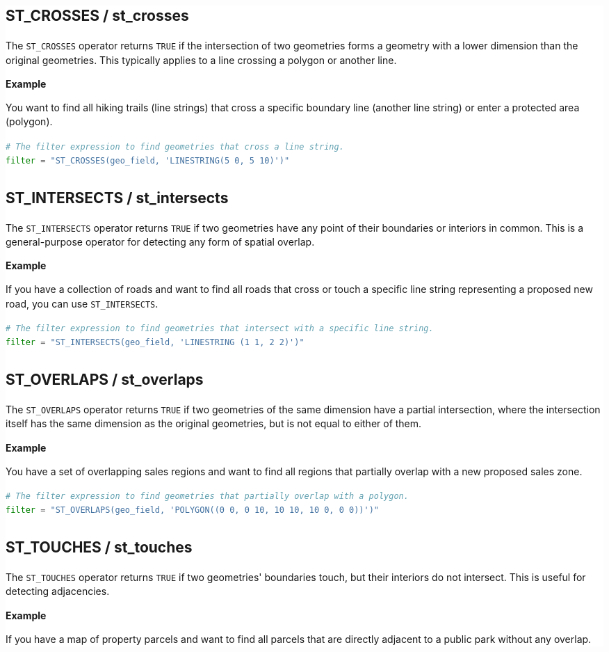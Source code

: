 ## ST_CROSSES / st_crosses

The `ST_CROSSES` operator returns `TRUE` if the intersection of two geometries forms a geometry with a lower dimension than the original geometries. This typically applies to a line crossing a polygon or another line.

**Example**

You want to find all hiking trails (line strings) that cross a specific boundary line (another line string) or enter a protected area (polygon).

```python
# The filter expression to find geometries that cross a line string.
filter = "ST_CROSSES(geo_field, 'LINESTRING(5 0, 5 10)')"
```

## ST_INTERSECTS / st_intersects

The `ST_INTERSECTS` operator returns `TRUE` if two geometries have any point of their boundaries or interiors in common. This is a general-purpose operator for detecting any form of spatial overlap.

**Example**

If you have a collection of roads and want to find all roads that cross or touch a specific line string representing a proposed new road, you can use `ST_INTERSECTS`.

```python
# The filter expression to find geometries that intersect with a specific line string.
filter = "ST_INTERSECTS(geo_field, 'LINESTRING (1 1, 2 2)')"
```

## ST_OVERLAPS / st_overlaps

The `ST_OVERLAPS` operator returns `TRUE` if two geometries of the same dimension have a partial intersection, where the intersection itself has the same dimension as the original geometries, but is not equal to either of them.

**Example**

You have a set of overlapping sales regions and want to find all regions that partially overlap with a new proposed sales zone.

```python
# The filter expression to find geometries that partially overlap with a polygon.
filter = "ST_OVERLAPS(geo_field, 'POLYGON((0 0, 0 10, 10 10, 10 0, 0 0))')"
```

## ST_TOUCHES / st_touches

The `ST_TOUCHES` operator returns `TRUE` if two geometries' boundaries touch, but their interiors do not intersect. This is useful for detecting adjacencies.

**Example**

If you have a map of property parcels and want to find all parcels that are directly adjacent to a public park without any overlap.
